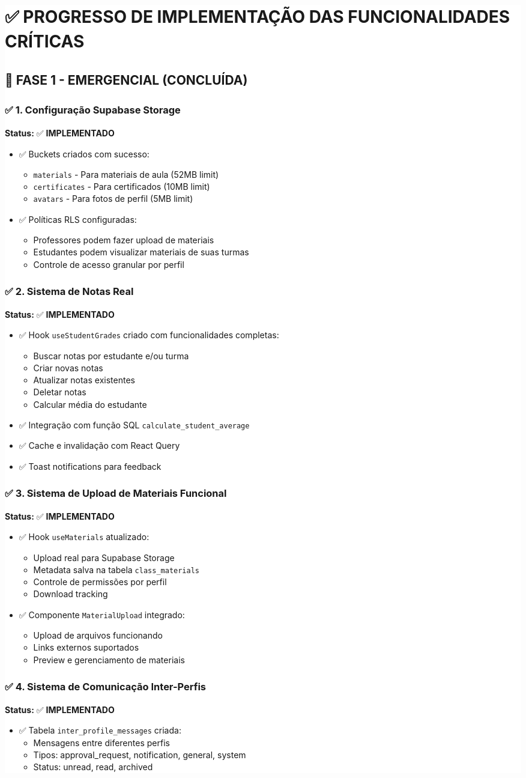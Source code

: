 # ✅ PROGRESSO DE IMPLEMENTAÇÃO DAS FUNCIONALIDADES CRÍTICAS

## 🚀 FASE 1 - EMERGENCIAL (CONCLUÍDA)

### ✅ 1. Configuração Supabase Storage
**Status:** ✅ **IMPLEMENTADO**

- ✅ Buckets criados com sucesso:
  - `materials` - Para materiais de aula (52MB limit)
  - `certificates` - Para certificados (10MB limit) 
  - `avatars` - Para fotos de perfil (5MB limit)

- ✅ Políticas RLS configuradas:
  - Professores podem fazer upload de materiais
  - Estudantes podem visualizar materiais de suas turmas
  - Controle de acesso granular por perfil

### ✅ 2. Sistema de Notas Real
**Status:** ✅ **IMPLEMENTADO**

- ✅ Hook `useStudentGrades` criado com funcionalidades completas:
  - Buscar notas por estudante e/ou turma
  - Criar novas notas
  - Atualizar notas existentes
  - Deletar notas
  - Calcular média do estudante

- ✅ Integração com função SQL `calculate_student_average`
- ✅ Cache e invalidação com React Query
- ✅ Toast notifications para feedback

### ✅ 3. Sistema de Upload de Materiais Funcional
**Status:** ✅ **IMPLEMENTADO**

- ✅ Hook `useMaterials` atualizado:
  - Upload real para Supabase Storage
  - Metadata salva na tabela `class_materials`
  - Controle de permissões por perfil
  - Download tracking

- ✅ Componente `MaterialUpload` integrado:
  - Upload de arquivos funcionando
  - Links externos suportados
  - Preview e gerenciamento de materiais

### ✅ 4. Sistema de Comunicação Inter-Perfis
**Status:** ✅ **IMPLEMENTADO**

- ✅ Tabela `inter_profile_messages` criada:
  - Mensagens entre diferentes perfis
  - Tipos: approval_request, notification, general, system
  - Status: unread, read, archived
